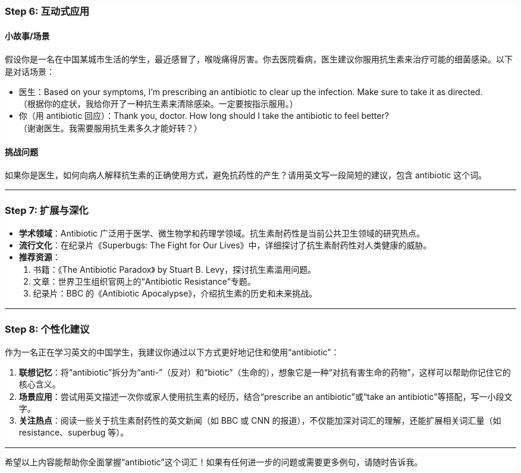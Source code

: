 
### Step 6: 互动式应用

#### 小故事/场景
假设你是一名在中国某城市生活的学生，最近感冒了，喉咙痛得厉害。你去医院看病，医生建议你服用抗生素来治疗可能的细菌感染。以下是对话场景：
- 医生：Based on your symptoms, I’m prescribing an antibiotic to clear up the infection. Make sure to take it as directed.  
  （根据你的症状，我给你开了一种抗生素来清除感染。一定要按指示服用。）
- 你（用 antibiotic 回应）：Thank you, doctor. How long should I take the antibiotic to feel better?  
  （谢谢医生。我需要服用抗生素多久才能好转？）

#### 挑战问题
如果你是医生，如何向病人解释抗生素的正确使用方式，避免抗药性的产生？请用英文写一段简短的建议，包含 antibiotic 这个词。

---

### Step 7: 扩展与深化

- **学术领域**：Antibiotic 广泛用于医学、微生物学和药理学领域。抗生素耐药性是当前公共卫生领域的研究热点。
- **流行文化**：在纪录片《Superbugs: The Fight for Our Lives》中，详细探讨了抗生素耐药性对人类健康的威胁。
- **推荐资源**：
  1. 书籍：《The Antibiotic Paradox》 by Stuart B. Levy，探讨抗生素滥用问题。
  2. 文章：世界卫生组织官网上的“Antibiotic Resistance”专题。
  3. 纪录片：BBC 的《Antibiotic Apocalypse》，介绍抗生素的历史和未来挑战。

---

### Step 8: 个性化建议

作为一名正在学习英文的中国学生，我建议你通过以下方式更好地记住和使用“antibiotic”：
1. **联想记忆**：将“antibiotic”拆分为“anti-”（反对）和“biotic”（生命的），想象它是一种“对抗有害生命的药物”，这样可以帮助你记住它的核心含义。
2. **场景应用**：尝试用英文描述一次你或家人使用抗生素的经历，结合“prescribe an antibiotic”或“take an antibiotic”等搭配，写一小段文字。
3. **关注热点**：阅读一些关于抗生素耐药性的英文新闻（如 BBC 或 CNN 的报道），不仅能加深对词汇的理解，还能扩展相关词汇量（如 resistance、superbug 等）。

---

希望以上内容能帮助你全面掌握“antibiotic”这个词汇！如果有任何进一步的问题或需要更多例句，请随时告诉我。